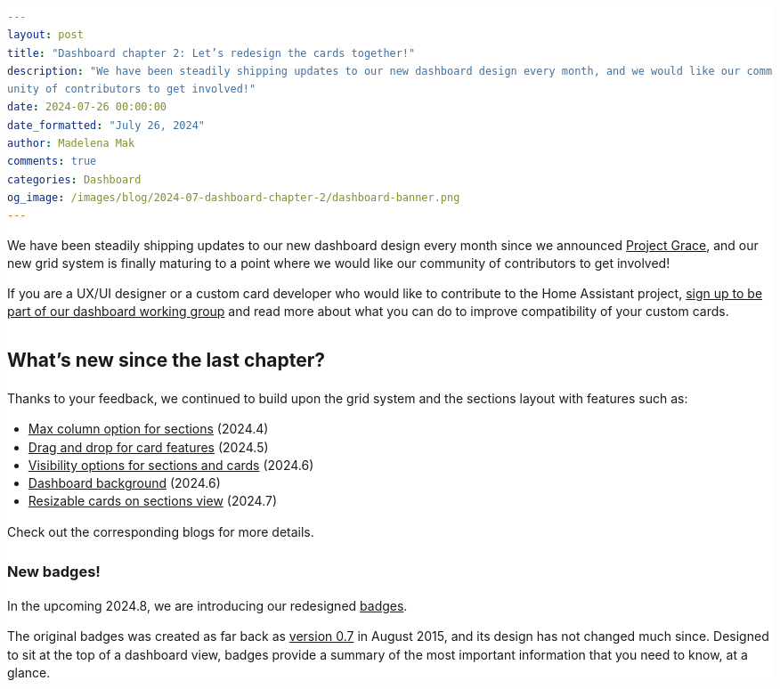 ```yaml
---
layout: post
title: "Dashboard chapter 2: Let’s redesign the cards together!"
description: "We have been steadily shipping updates to our new dashboard design every month, and we would like our community of contributors to get involved!"
date: 2024-07-26 00:00:00
date_formatted: "July 26, 2024"
author: Madelena Mak
comments: true
categories: Dashboard
og_image: /images/blog/2024-07-dashboard-chapter-2/dashboard-banner.png
---
```


<p class='img'>
    <lite-youtube videoid="9zmXLxQPr1o" videotitle="A Home-Approved Dashboard - Chapter 2: Let's redesign the cards together!"></lite-youtube>
</p>

We have been steadily shipping updates to our new dashboard design every month since we announced [Project Grace](/blog/2024/03/04/dashboard-chapter-1/#what-is-project-grace), and our new grid system is finally maturing to a point where we would like our community of contributors to get involved!

If you are a UX/UI designer or a custom card developer who would like to contribute to the Home Assistant project, [sign up to be part of our dashboard working group](/join-dashboard-group) and read more about what you can do to improve compatibility of your custom cards.



## What’s new since the last chapter?

Thanks to your feedback, we continued to build upon the grid system and the sections layout with features such as:

- [Max column option for sections](/blog/2024/04/03/release-20244/#define-the-columns-in-the-section-view) (2024.4)
- [Drag and drop for card features](/blog/2024/05/01/release-20245/#reorder-features-of-the-tile-card) (2024.5)
- [Visibility options for sections and cards](/blog/2024/06/05/release-20246/#dashboards) (2024.6)
- [Dashboard background](/blog/2024/06/05/release-20246/#setting-a-dashboard-background) (2024.6)
- [Resizable cards on sections view](/blog/2024/07/03/release-20247/#resize-the-cards-on-your-dashboard) (2024.7)

Check out the corresponding blogs for more details.

### New badges!

In the upcoming 2024.8, we are introducing our redesigned [badges](/dashboards/badges/).

The original badges was created as far back as [version 0.7](/blog/2015/08/31/version-7-revamped-ui-and-improved-distribution/) in August 2015, and its design has not changed much since. Designed to sit at the top of a dashboard view, badges provide a summary of the most important information that you need to know, at a glance.
